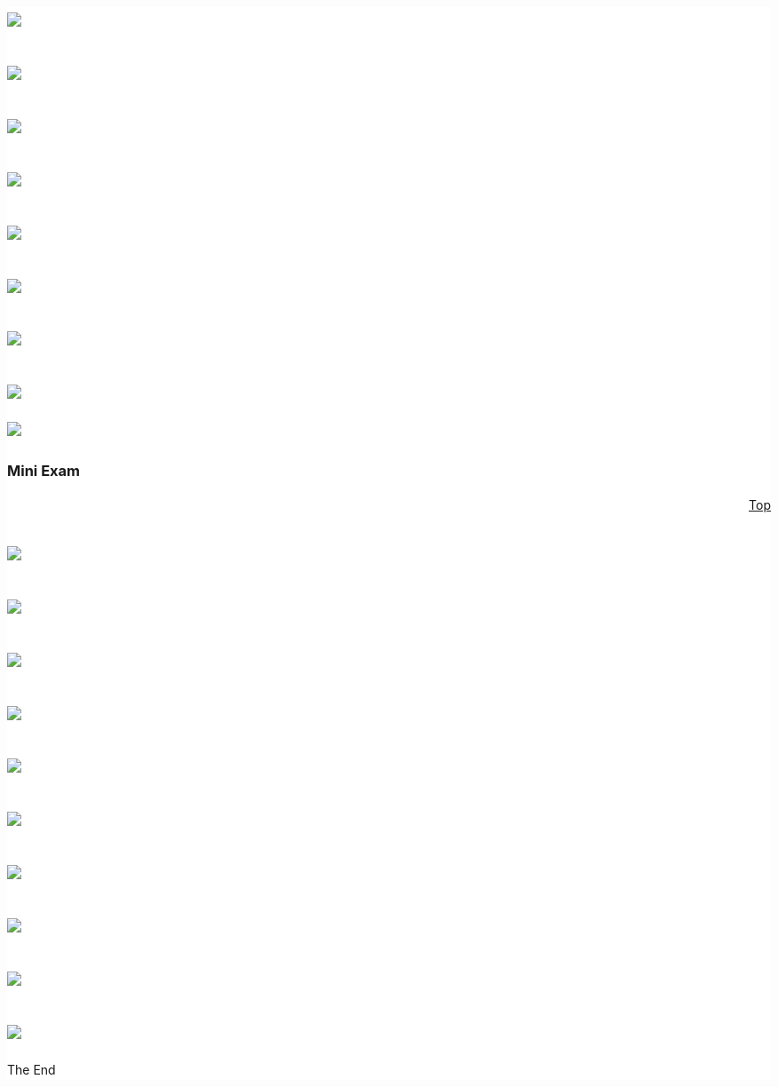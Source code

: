 ![](coming-soon/Screenshot%20from%202018-03-02%2016-27-41.png)
---
![](coming-soon/Screenshot%20from%202018-03-02%2016-35-30.png)
---
![](coming-soon/Screenshot%20from%202018-03-02%2016-39-30.png)
---
![](coming-soon/Screenshot%20from%202018-03-02%2016-40-23.png)
---
![](coming-soon/Screenshot%20from%202018-03-02%2016-41-14.png)
---
![](coming-soon/Screenshot%20from%202018-03-02%2016-43-04.png)
---
![](coming-soon/Screenshot%20from%202018-03-02%2016-44-02.png)
---
![](coming-soon/Screenshot%20from%202018-03-02%2016-45-25.png)
---
![](coming-soon/Screenshot%20from%202018-03-02%2016-46-35.png)

<a id="mini-exam"></a>

### Mini Exam
<p align="right"><a href="#top">Top</a></p>

![](coming-soon/Screenshot%20from%202018-03-02%2016-50-28.png)
---
![](coming-soon/Screenshot%20from%202018-03-02%2016-50-55.png)
---
![](coming-soon/Screenshot%20from%202018-03-02%2017-25-18.png)
---
![](coming-soon/Screenshot%20from%202018-03-02%2017-25-46.png)
---
![](coming-soon/Screenshot%20from%202018-03-02%2017-28-31.png)
---
![](coming-soon/Screenshot%20from%202018-03-02%2017-30-37.png)
---
![](coming-soon/Screenshot%20from%202018-03-02%2017-31-03.png)
---
![](coming-soon/Screenshot%20from%202018-03-02%2017-32-01.png)
---
![](coming-soon/Screenshot%20from%202018-03-02%2017-32-42.png)
---
![](coming-soon/Screenshot%20from%202018-03-02%2017-33-33.png)
---

The End
